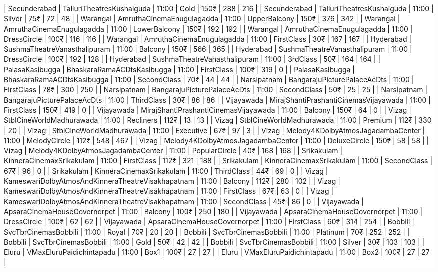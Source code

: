 | Secunderabad     | TalluriTheatresKushaiguda                         | 11:00 | Gold               |  150₹ |      288 |    216 |
| Secunderabad     | TalluriTheatresKushaiguda                         | 11:00 | Silver             |   75₹ |       72 |     48 |
| Warangal         | AmruthaCinemaEnugulagadda                         | 11:00 | UpperBalcony       |  150₹ |      376 |    342 |
| Warangal         | AmruthaCinemaEnugulagadda                         | 11:00 | LowerBalcony       |  150₹ |      192 |    192 |
| Warangal         | AmruthaCinemaEnugulagadda                         | 11:00 | DressCircle        |  100₹ |      116 |    116 |
| Warangal         | AmruthaCinemaEnugulagadda                         | 11:00 | FirstClass         |   30₹ |      167 |    167 |
| Hyderabad        | SushmaTheatreVanasthalipuram                      | 11:00 | Balcony            |  150₹ |      566 |    365 |
| Hyderabad        | SushmaTheatreVanasthalipuram                      | 11:00 | DressCircle        |  100₹ |      192 |    128 |
| Hyderabad        | SushmaTheatreVanasthalipuram                      | 11:00 | 3rdClass           |   50₹ |      164 |    164 |
| PalasaKasibugga  | BhaskaraRamaACDtsKasibugga                        | 11:00 | FirstClass         |  100₹ |      319 |      0 |
| PalasaKasibugga  | BhaskaraRamaACDtsKasibugga                        | 11:00 | SecondClass        |   70₹ |       44 |     44 |
| Narsipatnam      | BangarajuPicturePalaceAcDts                       | 11:00 | FirstClass         |   78₹ |      300 |    250 |
| Narsipatnam      | BangarajuPicturePalaceAcDts                       | 11:00 | SecondClass        |   50₹ |       25 |     25 |
| Narsipatnam      | BangarajuPicturePalaceAcDts                       | 11:00 | ThirdClass         |   30₹ |       86 |     86 |
| Vijayawada       | MirajShantiPrashantiCinemasVijayawada             | 11:00 | FirstClass         |  150₹ |      419 |      0 |
| Vijayawada       | MirajShantiPrashantiCinemasVijayawada             | 11:00 | Balcony            |  150₹ |       64 |      0 |
| Vizag            | StblCineWorldMadhurawada                          | 11:00 | Recliners          |  112₹ |       13 |     13 |
| Vizag            | StblCineWorldMadhurawada                          | 11:00 | Premium            |  112₹ |      330 |     20 |
| Vizag            | StblCineWorldMadhurawada                          | 11:00 | Executive          |   67₹ |       97 |      3 |
| Vizag            | Melody4KDolbyAtmosJagadambaCenter                 | 11:00 | MelodyCircle       |  112₹ |      548 |    467 |
| Vizag            | Melody4KDolbyAtmosJagadambaCenter                 | 11:00 | DeluxeCircle       |  150₹ |       58 |     58 |
| Vizag            | Melody4KDolbyAtmosJagadambaCenter                 | 11:00 | PopularCircle      |   40₹ |      168 |    168 |
| Srikakulam       | KinneraCinemaxSrikakulam                          | 11:00 | FirstClass         |  112₹ |      321 |    188 |
| Srikakulam       | KinneraCinemaxSrikakulam                          | 11:00 | SecondClass        |   67₹ |       96 |      0 |
| Srikakulam       | KinneraCinemaxSrikakulam                          | 11:00 | ThirdClass         |   44₹ |       69 |      0 |
| Vizag            | KameswariDolbyAtmosAndKinneraTheatreVisakhapatnam | 11:00 | Balcony            |  112₹ |      280 |    102 |
| Vizag            | KameswariDolbyAtmosAndKinneraTheatreVisakhapatnam | 11:00 | FirstClass         |   67₹ |       63 |      0 |
| Vizag            | KameswariDolbyAtmosAndKinneraTheatreVisakhapatnam | 11:00 | SecondClass        |   45₹ |       86 |      0 |
| Vijayawada       | ApsaraCinemaHouseGovernorpet                      | 11:00 | Balcony            |  100₹ |      250 |    180 |
| Vijayawada       | ApsaraCinemaHouseGovernorpet                      | 11:00 | DressCircle        |  100₹ |       62 |     62 |
| Vijayawada       | ApsaraCinemaHouseGovernorpet                      | 11:00 | FirstClass         |   60₹ |      314 |    254 |
| Bobbili          | SvcTbrCinemasBobbili                              | 11:00 | Royal              |   70₹ |       20 |     20 |
| Bobbili          | SvcTbrCinemasBobbili                              | 11:00 | Platinum           |   70₹ |      252 |    252 |
| Bobbili          | SvcTbrCinemasBobbili                              | 11:00 | Gold               |   50₹ |       42 |     42 |
| Bobbili          | SvcTbrCinemasBobbili                              | 11:00 | Silver             |   30₹ |      103 |    103 |
| Eluru            | VMaxEluruPaidichintapadu                          | 11:00 | Box1               |  100₹ |       27 |     27 |
| Eluru            | VMaxEluruPaidichintapadu                          | 11:00 | Box2               |  100₹ |       27 |     27 |